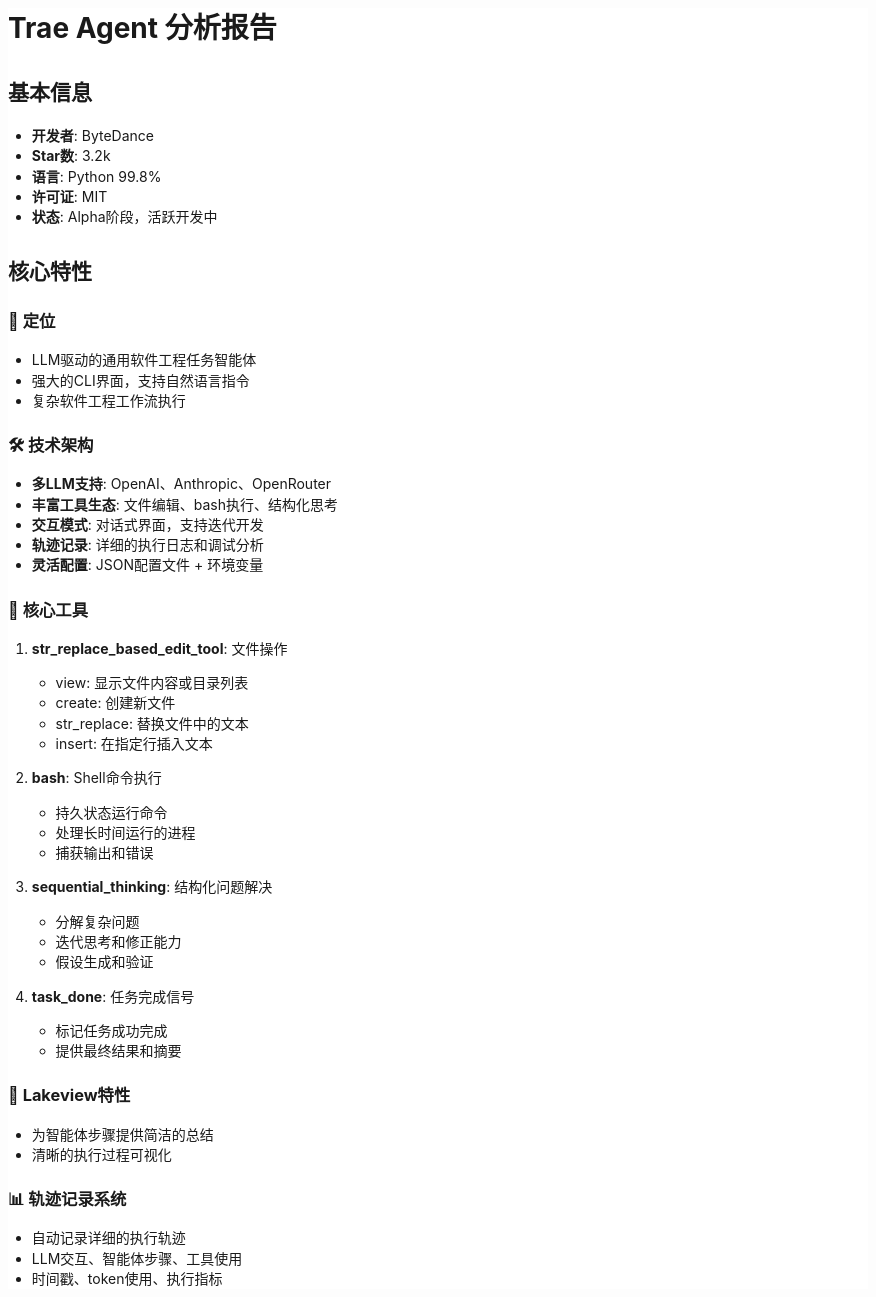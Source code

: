 # Trae Agent 分析报告

## 基本信息
- **开发者**: ByteDance
- **Star数**: 3.2k
- **语言**: Python 99.8%
- **许可证**: MIT
- **状态**: Alpha阶段，活跃开发中

## 核心特性

### 🎯 **定位**
- LLM驱动的通用软件工程任务智能体
- 强大的CLI界面，支持自然语言指令
- 复杂软件工程工作流执行

### 🛠️ **技术架构**
- **多LLM支持**: OpenAI、Anthropic、OpenRouter
- **丰富工具生态**: 文件编辑、bash执行、结构化思考
- **交互模式**: 对话式界面，支持迭代开发
- **轨迹记录**: 详细的执行日志和调试分析
- **灵活配置**: JSON配置文件 + 环境变量

### 🔧 **核心工具**
1. **str_replace_based_edit_tool**: 文件操作
   - view: 显示文件内容或目录列表
   - create: 创建新文件
   - str_replace: 替换文件中的文本
   - insert: 在指定行插入文本

2. **bash**: Shell命令执行
   - 持久状态运行命令
   - 处理长时间运行的进程
   - 捕获输出和错误

3. **sequential_thinking**: 结构化问题解决
   - 分解复杂问题
   - 迭代思考和修正能力
   - 假设生成和验证

4. **task_done**: 任务完成信号
   - 标记任务成功完成
   - 提供最终结果和摘要

### 🌊 **Lakeview特性**
- 为智能体步骤提供简洁的总结
- 清晰的执行过程可视化

### 📊 **轨迹记录系统**
- 自动记录详细的执行轨迹
- LLM交互、智能体步骤、工具使用
- 时间戳、token使用、执行指标
